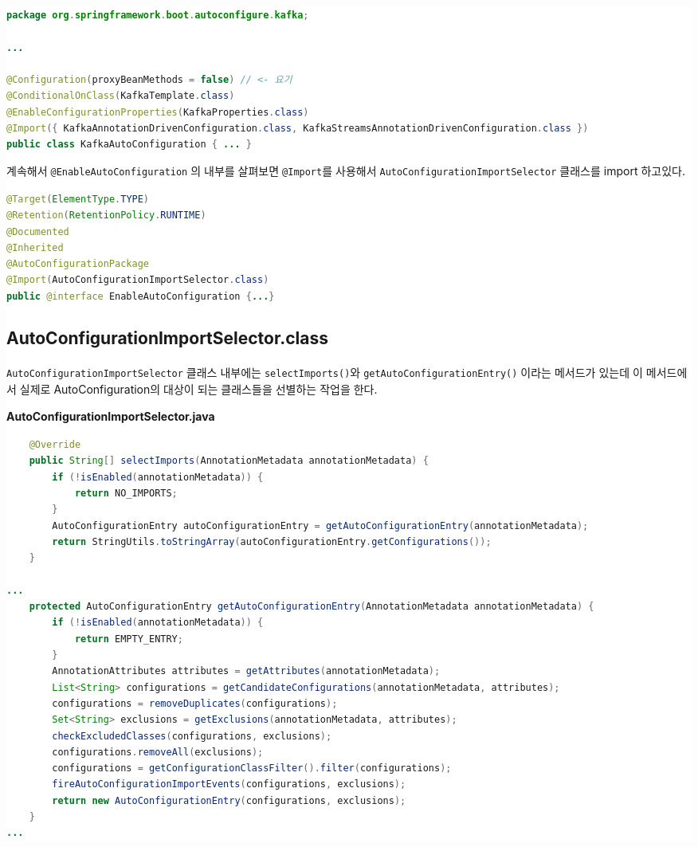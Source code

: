 ```java
package org.springframework.boot.autoconfigure.kafka;

...

@Configuration(proxyBeanMethods = false) // <- 요기
@ConditionalOnClass(KafkaTemplate.class)
@EnableConfigurationProperties(KafkaProperties.class)
@Import({ KafkaAnnotationDrivenConfiguration.class, KafkaStreamsAnnotationDrivenConfiguration.class })
public class KafkaAutoConfiguration { ... }
```

계속해서 `@EnableAutoConfiguration` 의 내부를 살펴보면 `@Import`를 사용해서 `AutoConfigurationImportSelector` 클래스를 import 하고있다.

```java
@Target(ElementType.TYPE)
@Retention(RetentionPolicy.RUNTIME)
@Documented
@Inherited
@AutoConfigurationPackage
@Import(AutoConfigurationImportSelector.class)
public @interface EnableAutoConfiguration {...}

```



## AutoConfigurationImportSelector.class

`AutoConfigurationImportSelector` 클래스 내부에는 `selectImports()`와  `getAutoConfigurationEntry()` 이라는 메서드가 있는데 이 메서드에서 실제로 AutoConfiguration의 대상이 되는 클래스들을 선별하는 작업을 한다.

**AutoConfigurationImportSelector.java**

```java
	@Override
	public String[] selectImports(AnnotationMetadata annotationMetadata) {
		if (!isEnabled(annotationMetadata)) {
			return NO_IMPORTS;
		}
		AutoConfigurationEntry autoConfigurationEntry = getAutoConfigurationEntry(annotationMetadata);
		return StringUtils.toStringArray(autoConfigurationEntry.getConfigurations());
	}

...
    protected AutoConfigurationEntry getAutoConfigurationEntry(AnnotationMetadata annotationMetadata) {
        if (!isEnabled(annotationMetadata)) {
            return EMPTY_ENTRY;
        }
        AnnotationAttributes attributes = getAttributes(annotationMetadata);
        List<String> configurations = getCandidateConfigurations(annotationMetadata, attributes);
        configurations = removeDuplicates(configurations);
        Set<String> exclusions = getExclusions(annotationMetadata, attributes);
        checkExcludedClasses(configurations, exclusions);
        configurations.removeAll(exclusions);
        configurations = getConfigurationClassFilter().filter(configurations);
        fireAutoConfigurationImportEvents(configurations, exclusions);
        return new AutoConfigurationEntry(configurations, exclusions);
    }
...
```
